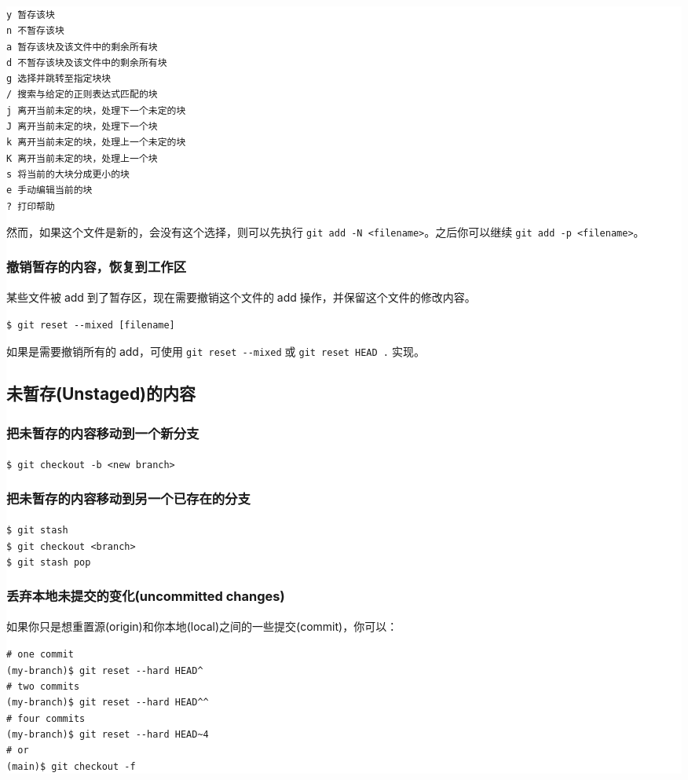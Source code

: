 ```
y 暂存该块
n 不暂存该块
a 暂存该块及该文件中的剩余所有块
d 不暂存该块及该文件中的剩余所有块
g 选择并跳转至指定块块
/ 搜索与给定的正则表达式匹配的块
j 离开当前未定的块，处理下一个未定的块
J 离开当前未定的块，处理下一个块
k 离开当前未定的块，处理上一个未定的块
K 离开当前未定的块，处理上一个块
s 将当前的大块分成更小的块
e 手动编辑当前的块
? 打印帮助
```

然而，如果这个文件是新的，会没有这个选择，则可以先执行 `git add -N <filename>`。之后你可以继续 `git add -p <filename>`。



### 撤销暂存的内容，恢复到工作区

某些文件被 add 到了暂存区，现在需要撤销这个文件的 add 操作，并保留这个文件的修改内容。

```shell
$ git reset --mixed [filename]
```

如果是需要撤销所有的 add，可使用 `git reset --mixed` 或 `git reset HEAD .` 实现。



## 未暂存(Unstaged)的内容

### 把未暂存的内容移动到一个新分支

```shell
$ git checkout -b <new branch>
```



### 把未暂存的内容移动到另一个已存在的分支

```shell
$ git stash
$ git checkout <branch>
$ git stash pop
```



### 丢弃本地未提交的变化(uncommitted changes)

如果你只是想重置源(origin)和你本地(local)之间的一些提交(commit)，你可以：

```shell
# one commit
(my-branch)$ git reset --hard HEAD^
# two commits
(my-branch)$ git reset --hard HEAD^^
# four commits
(my-branch)$ git reset --hard HEAD~4
# or
(main)$ git checkout -f
```
